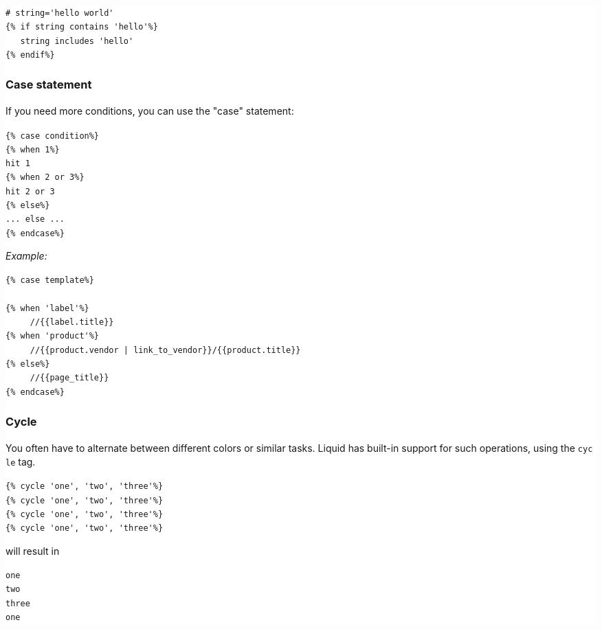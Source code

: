 ``` liquid
# string='hello world'
{% if string contains 'hello'%}
   string includes 'hello'
{% endif%}
```

### Case statement

If you need more conditions, you can use the "case" statement:

``` liquid
{% case condition%}
{% when 1%}
hit 1
{% when 2 or 3%}
hit 2 or 3
{% else%}
... else ...
{% endcase%}
```

*Example:*

``` liquid
{% case template%}

{% when 'label'%}
     //{{label.title}}
{% when 'product'%}
     //{{product.vendor | link_to_vendor}}/{{product.title}}
{% else%}
     //{{page_title}}
{% endcase%}
```

### Cycle

You often have to alternate between different colors or similar tasks. Liquid has built-in support for such operations, using the `cycle` tag.

``` liquid
{% cycle 'one', 'two', 'three'%}
{% cycle 'one', 'two', 'three'%}
{% cycle 'one', 'two', 'three'%}
{% cycle 'one', 'two', 'three'%}
```

will result in

``` plain
one
two
three
one
```
